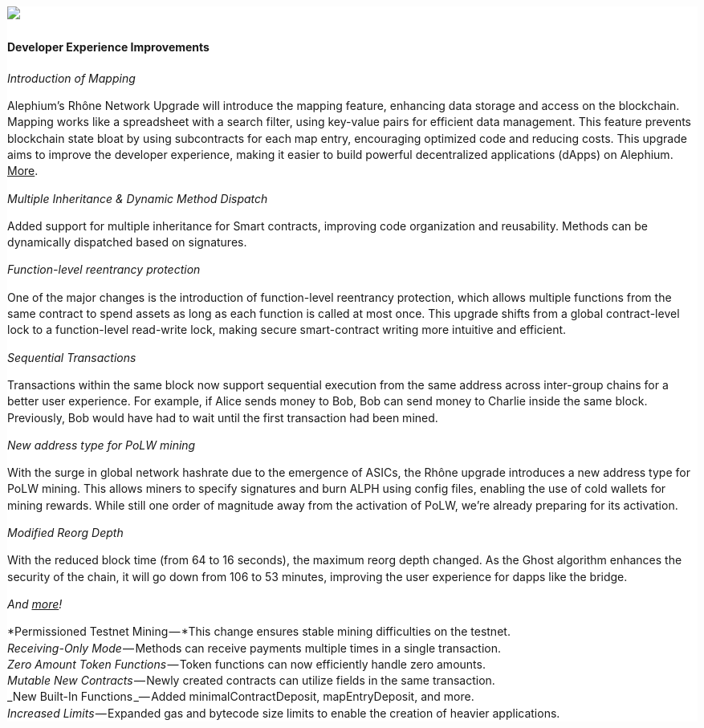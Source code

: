 ![](https://cdn-images-1.medium.com/max/800/1*CT--wXOvRwu0AZ7A3dZU-Q.jpeg)

#### **Developer Experience Improvements**

_Introduction of Mapping_

Alephium’s Rhône Network Upgrade will introduce the mapping feature, enhancing data storage and access on the blockchain. Mapping works like a spreadsheet with a search filter, using key-value pairs for efficient data management. This feature prevents blockchain state bloat by using subcontracts for each map entry, encouraging optimized code and reducing costs. This upgrade aims to improve the developer experience, making it easier to build powerful decentralized applications (dApps) on Alephium. <a href="https://x.com/alephium/status/1778800481940459707" class="markup--anchor markup--p-anchor" data-href="https://x.com/alephium/status/1778800481940459707" rel="noopener" target="_blank">More</a>.

_Multiple Inheritance & Dynamic Method Dispatch_

Added support for multiple inheritance for Smart contracts, improving code organization and reusability. Methods can be dynamically dispatched based on signatures.

_Function-level reentrancy protection_

One of the major changes is the introduction of function-level reentrancy protection, which allows multiple functions from the same contract to spend assets as long as each function is called at most once. This upgrade shifts from a global contract-level lock to a function-level read-write lock, making secure smart-contract writing more intuitive and efficient.

_Sequential Transactions_

Transactions within the same block now support sequential execution from the same address across inter-group chains for a better user experience. For example, if Alice sends money to Bob, Bob can send money to Charlie inside the same block. Previously, Bob would have had to wait until the first transaction had been mined.

_New address type for PoLW mining_

With the surge in global network hashrate due to the emergence of ASICs, the Rhône upgrade introduces a new address type for PoLW mining. This allows miners to specify signatures and burn ALPH using config files, enabling the use of cold wallets for mining rewards. While still one order of magnitude away from the activation of PoLW, we’re already preparing for its activation.

_Modified Reorg Depth_

With the reduced block time (from 64 to 16 seconds), the maximum reorg depth changed. As the Ghost algorithm enhances the security of the chain, it will go down from 106 to 53 minutes, improving the user experience for dapps like the bridge.

_And_ <a href="https://x.com/alephium/status/1785312194889994733" class="markup--anchor markup--p-anchor" data-href="https://x.com/alephium/status/1785312194889994733" rel="noopener" target="_blank"><em>more</em></a>_!_

*Permissioned Testnet Mining — *This change ensures stable mining difficulties on the testnet.  
*Receiving-Only Mode* — Methods can receive payments multiple times in a single transaction.  
*Zero Amount Token Functions* — Token functions can now efficiently handle zero amounts.  
*Mutable New Contracts* — Newly created contracts can utilize fields in the same transaction.  
_New Built-In Functions _— Added minimalContractDeposit, mapEntryDeposit, and more.  
*Increased Limits* — Expanded gas and bytecode size limits to enable the creation of heavier applications.
